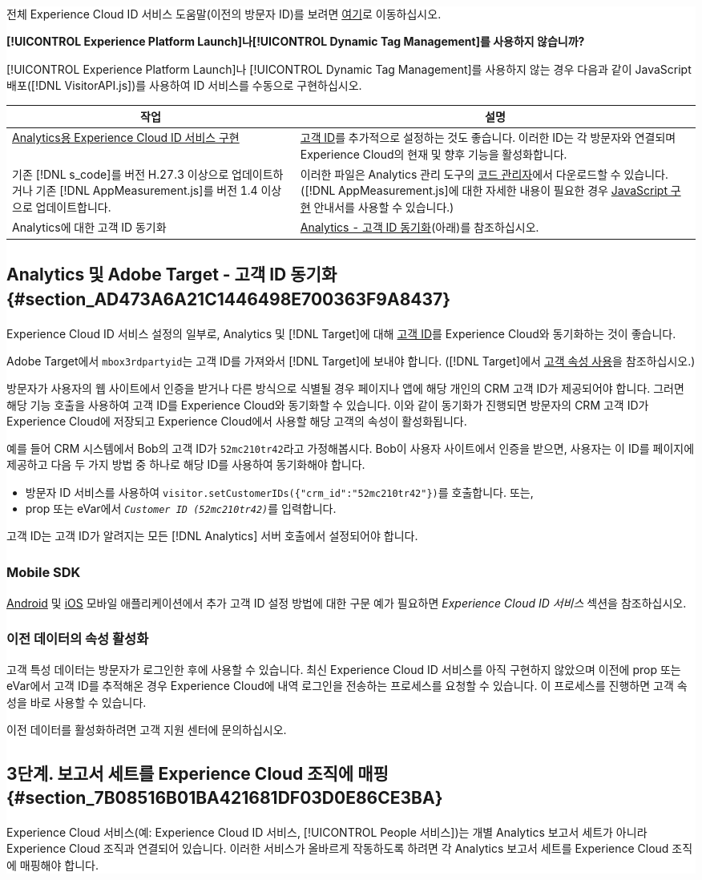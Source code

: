 전체 Experience Cloud ID 서비스 도움말(이전의 방문자 ID)를 보려면 [여기](https://docs.adobe.com/content/help/ko-KR/id-service/using/home.html)로 이동하십시오.

**[!UICONTROL Experience Platform Launch]나[!UICONTROL Dynamic Tag Management]를 사용하지 않습니까?**

[!UICONTROL Experience Platform Launch]나 [!UICONTROL Dynamic Tag Management]를 사용하지 않는 경우 다음과 같이 JavaScript 배포([!DNL VisitorAPI.js])를 사용하여 ID 서비스를 수동으로 구현하십시오.

| 작업 | 설명 |
| -----------| ---------- |  
| [Analytics용 Experience Cloud ID 서비스 구현](https://docs.adobe.com/content/help/ko-KR/id-service/using/implementation/setup-analytics.html) | [고객 ID](https://docs.adobe.com/content/help/ko-KR/id-service/using/reference/authenticated-state.html)를 추가적으로 설정하는 것도 좋습니다. 이러한 ID는 각 방문자와 연결되며 Experience Cloud의 현재 및 향후 기능을 활성화합니다. |
| 기존 [!DNL s_code]를 버전 H.27.3 이상으로 업데이트하거나 기존 [!DNL AppMeasurement.js]를 버전 1.4 이상으로 업데이트합니다. | 이러한 파일은 Analytics 관리 도구의 [코드 관리자](https://docs.adobe.com/content/help/ko-KR/analytics/admin/admin-tools/code-manager-admin.html)에서 다운로드할 수 있습니다.  ([!DNL AppMeasurement.js]에 대한 자세한 내용이 필요한 경우 [JavaScript 구현](https://docs.adobe.com/content/help/ko-KR/analytics/implementation/javascript-implementation/javascript-implementation-overview.html) 안내서를 사용할 수 있습니다.) |
| Analytics에 대한 고객 ID 동기화 | [Analytics - 고객 ID 동기화](../core-services/core-services.md#section_AD473A6A21C1446498E700363F9A8437)(아래)를 참조하십시오. |

## Analytics 및 Adobe Target - 고객 ID 동기화 {#section_AD473A6A21C1446498E700363F9A8437}

Experience Cloud ID 서비스 설정의 일부로, Analytics 및 [!DNL Target]에 대해 [고객 ID](https://docs.adobe.com/content/help/ko-KR/id-service/using/reference/authenticated-state.html)를 Experience Cloud와 동기화하는 것이 좋습니다.

Adobe Target에서 `mbox3rdpartyid`는 고객 ID를 가져와서 [!DNL Target]에 보내야 합니다. ([!DNL Target]에서 [고객 속성 사용](https://docs.adobe.com/content/help/ko-KR/target/using/audiences/visitor-profiles/working-with-customer-attributes.html)을 참조하십시오.)

방문자가 사용자의 웹 사이트에서 인증을 받거나 다른 방식으로 식별될 경우 페이지나 앱에 해당 개인의 CRM 고객 ID가 제공되어야 합니다. 그러면 해당 기능 호출을 사용하여 고객 ID를 Experience Cloud와 동기화할 수 있습니다. 이와 같이 동기화가 진행되면 방문자의 CRM 고객 ID가 Experience Cloud에 저장되고 Experience Cloud에서 사용할 해당 고객의 속성이 활성화됩니다.

예를 들어 CRM 시스템에서 Bob의 고객 ID가 `52mc210tr42`라고 가정해봅시다. Bob이 사용자 사이트에서 인증을 받으면, 사용자는 이 ID를 페이지에 제공하고 다음 두 가지 방법 중 하나로 해당 ID를 사용하여 동기화해야 합니다.

* 방문자 ID 서비스를 사용하여 `visitor.setCustomerIDs({"crm_id":"52mc210tr42"})`를 호출합니다. 또는,
* prop 또는 eVar에서 *`Customer ID (52mc210tr42)`*&#x200B;를 입력합니다.

고객 ID는 고객 ID가 알려지는 모든 [!DNL Analytics] 서버 호출에서 설정되어야 합니다.

### Mobile SDK

[Android](https://docs.adobe.com/content/help/ko-KR/mobile-services/android/overview.html) 및 [iOS](https://docs.adobe.com/content/help/ko-KR/mobile-services/ios/overview.html) 모바일 애플리케이션에서 추가 고객 ID 설정 방법에 대한 구문 예가 필요하면 *Experience Cloud ID 서비스* 섹션을 참조하십시오.

### 이전 데이터의 속성 활성화

고객 특성 데이터는 방문자가 로그인한 후에 사용할 수 있습니다. 최신 Experience Cloud ID 서비스를 아직 구현하지 않았으며 이전에 prop 또는 eVar에서 고객 ID를 추적해온 경우 Experience Cloud에 내역 로그인을 전송하는 프로세스를 요청할 수 있습니다. 이 프로세스를 진행하면 고객 속성을 바로 사용할 수 있습니다.

이전 데이터를 활성화하려면 고객 지원 센터에 문의하십시오.

## 3단계. 보고서 세트를 Experience Cloud 조직에 매핑 {#section_7B08516B01BA421681DF03D0E86CE3BA}

Experience Cloud 서비스(예: Experience Cloud ID 서비스, [!UICONTROL People 서비스])는 개별 Analytics 보고서 세트가 아니라 Experience Cloud 조직과 연결되어 있습니다. 이러한 서비스가 올바르게 작동하도록 하려면 각 Analytics 보고서 세트를 Experience Cloud 조직에 매핑해야 합니다.
